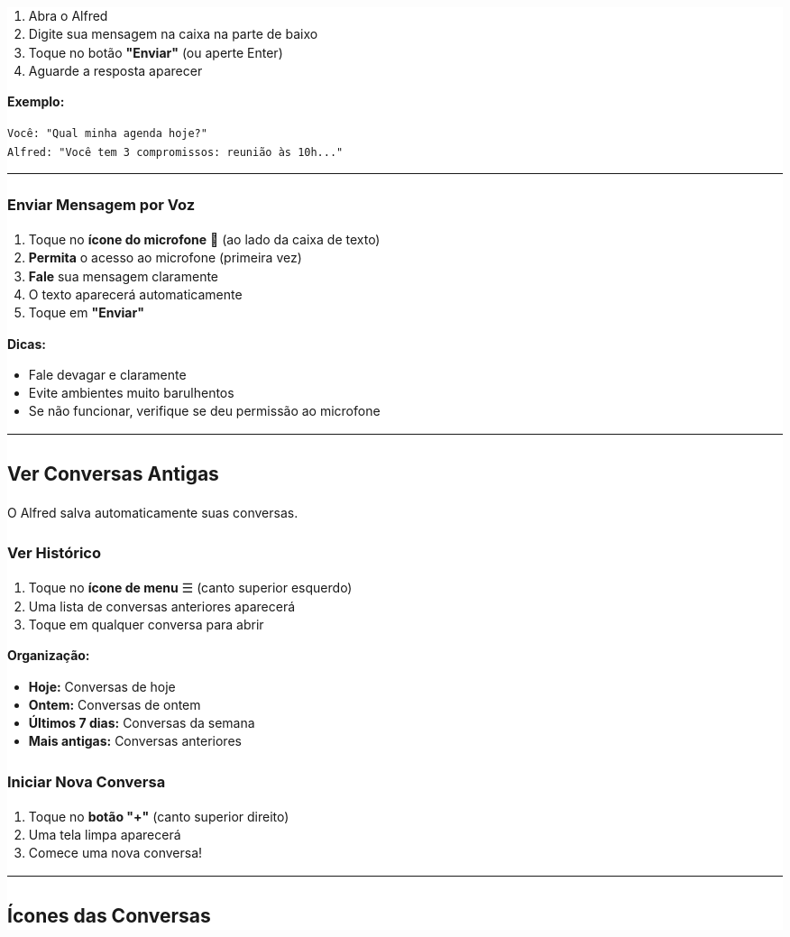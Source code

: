 1. Abra o Alfred
2. Digite sua mensagem na caixa na parte de baixo
3. Toque no botão **"Enviar"** (ou aperte Enter)
4. Aguarde a resposta aparecer

**Exemplo:**
```
Você: "Qual minha agenda hoje?"
Alfred: "Você tem 3 compromissos: reunião às 10h..."
```

---

### Enviar Mensagem por Voz

1. Toque no **ícone do microfone** 🎤 (ao lado da caixa de texto)
2. **Permita** o acesso ao microfone (primeira vez)
3. **Fale** sua mensagem claramente
4. O texto aparecerá automaticamente
5. Toque em **"Enviar"**

**Dicas:**
- Fale devagar e claramente
- Evite ambientes muito barulhentos
- Se não funcionar, verifique se deu permissão ao microfone

---

## Ver Conversas Antigas

O Alfred salva automaticamente suas conversas.

### Ver Histórico

1. Toque no **ícone de menu** ☰ (canto superior esquerdo)
2. Uma lista de conversas anteriores aparecerá
3. Toque em qualquer conversa para abrir

**Organização:**
- **Hoje:** Conversas de hoje
- **Ontem:** Conversas de ontem
- **Últimos 7 dias:** Conversas da semana
- **Mais antigas:** Conversas anteriores

### Iniciar Nova Conversa

1. Toque no **botão "+"** (canto superior direito)
2. Uma tela limpa aparecerá
3. Comece uma nova conversa!

---

## Ícones das Conversas
